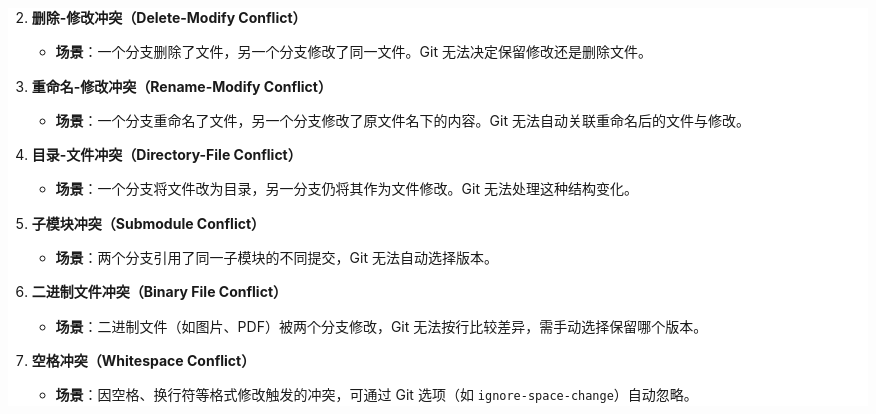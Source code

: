2. **删除-修改冲突（Delete-Modify Conflict）**  
   - **场景**：一个分支删除了文件，另一个分支修改了同一文件。Git 无法决定保留修改还是删除文件。

3. **重命名-修改冲突（Rename-Modify Conflict）**  
   - **场景**：一个分支重命名了文件，另一个分支修改了原文件名下的内容。Git 无法自动关联重命名后的文件与修改。

4. **目录-文件冲突（Directory-File Conflict）**  
   - **场景**：一个分支将文件改为目录，另一分支仍将其作为文件修改。Git 无法处理这种结构变化。

5. **子模块冲突（Submodule Conflict）**  
   - **场景**：两个分支引用了同一子模块的不同提交，Git 无法自动选择版本。

6. **二进制文件冲突（Binary File Conflict）**  
   - **场景**：二进制文件（如图片、PDF）被两个分支修改，Git 无法按行比较差异，需手动选择保留哪个版本。

7. **空格冲突（Whitespace Conflict）**  
   - **场景**：因空格、换行符等格式修改触发的冲突，可通过 Git 选项（如 `ignore-space-change`）自动忽略。
